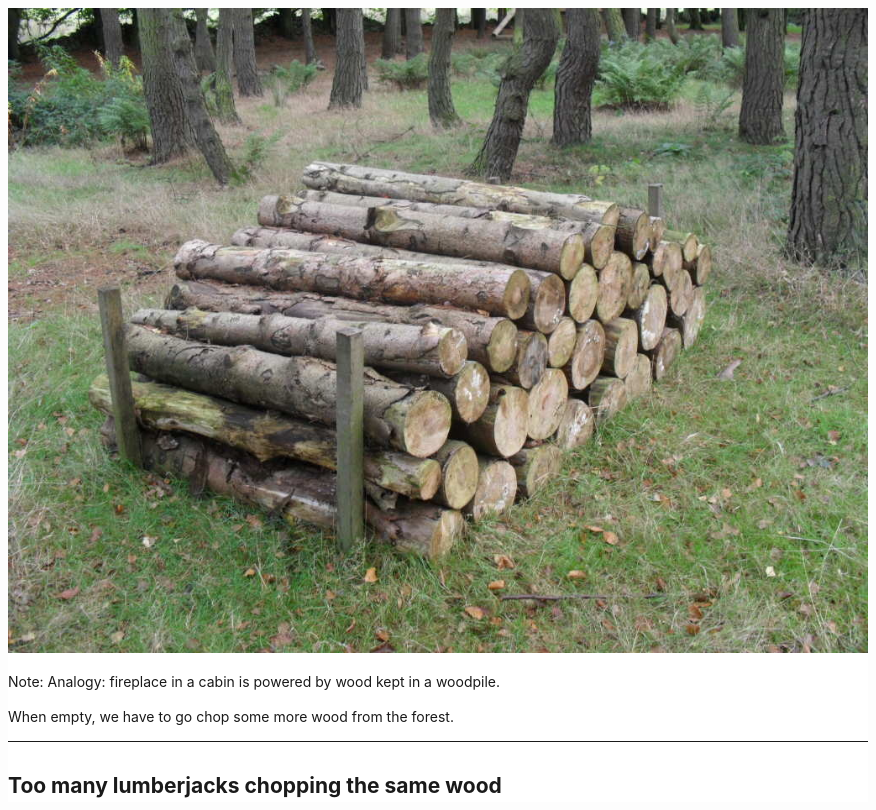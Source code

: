 <img src="assets/a-pile-of-logs.jpg" />

Note:
Analogy: fireplace in a cabin is powered by wood kept in a woodpile.

When empty, we have to go chop some more wood from the forest.

---

## Too many lumberjacks chopping the same wood
